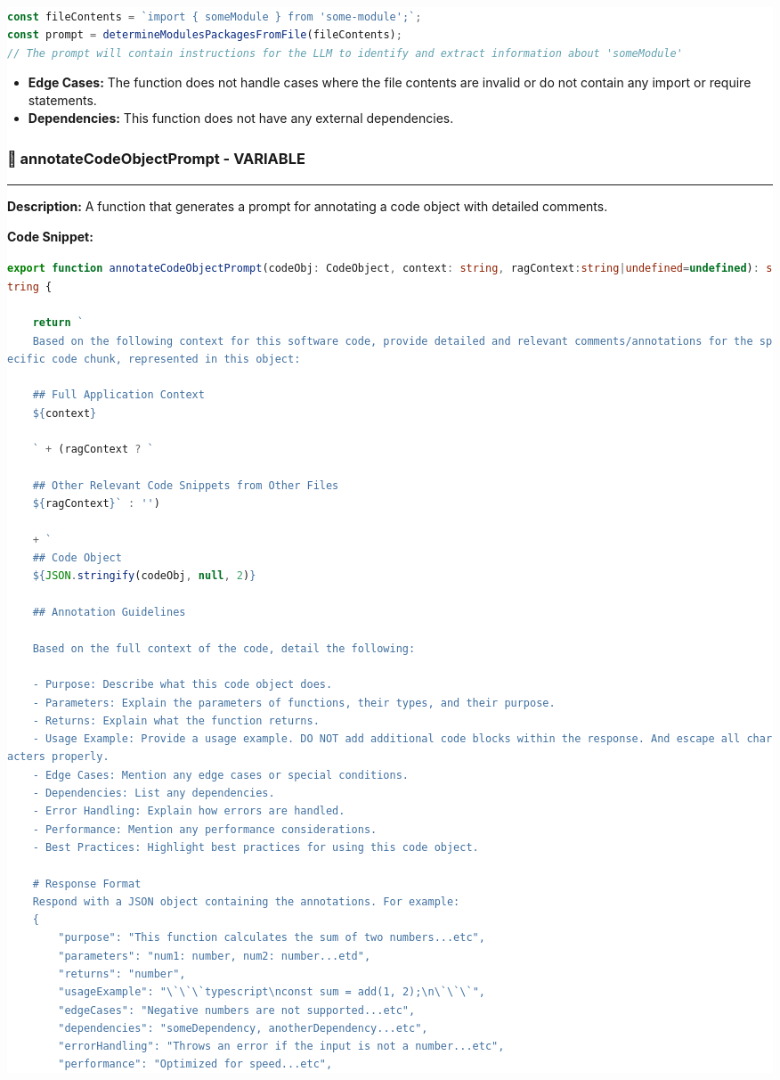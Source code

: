 ```typescript
const fileContents = `import { someModule } from 'some-module';`;
const prompt = determineModulesPackagesFromFile(fileContents);
// The prompt will contain instructions for the LLM to identify and extract information about 'someModule'
```

- **Edge Cases:** The function does not handle cases where the file contents are invalid or do not contain any import or require statements.
- **Dependencies:** This function does not have any external dependencies.

### 🧮 annotateCodeObjectPrompt - VARIABLE
------------------------------------------------------------
**Description:** A function that generates a prompt for annotating a code object with detailed comments.

**Code Snippet:**


```typescript
export function annotateCodeObjectPrompt(codeObj: CodeObject, context: string, ragContext:string|undefined=undefined): string {

    return `
    Based on the following context for this software code, provide detailed and relevant comments/annotations for the specific code chunk, represented in this object:
    
    ## Full Application Context
    ${context}

    ` + (ragContext ? `

    ## Other Relevant Code Snippets from Other Files 
    ${ragContext}` : '') 
    
    + `
    ## Code Object
    ${JSON.stringify(codeObj, null, 2)}

    ## Annotation Guidelines

    Based on the full context of the code, detail the following:
    
    - Purpose: Describe what this code object does.
    - Parameters: Explain the parameters of functions, their types, and their purpose.
    - Returns: Explain what the function returns.
    - Usage Example: Provide a usage example. DO NOT add additional code blocks within the response. And escape all characters properly.
    - Edge Cases: Mention any edge cases or special conditions.
    - Dependencies: List any dependencies.
    - Error Handling: Explain how errors are handled.
    - Performance: Mention any performance considerations.
    - Best Practices: Highlight best practices for using this code object.

    # Response Format
    Respond with a JSON object containing the annotations. For example:
    {
        "purpose": "This function calculates the sum of two numbers...etc",
        "parameters": "num1: number, num2: number...etd",
        "returns": "number",
        "usageExample": "\`\`\`typescript\nconst sum = add(1, 2);\n\`\`\`", 
        "edgeCases": "Negative numbers are not supported...etc",
        "dependencies": "someDependency, anotherDependency...etc",
        "errorHandling": "Throws an error if the input is not a number...etc",
        "performance": "Optimized for speed...etc",
```
